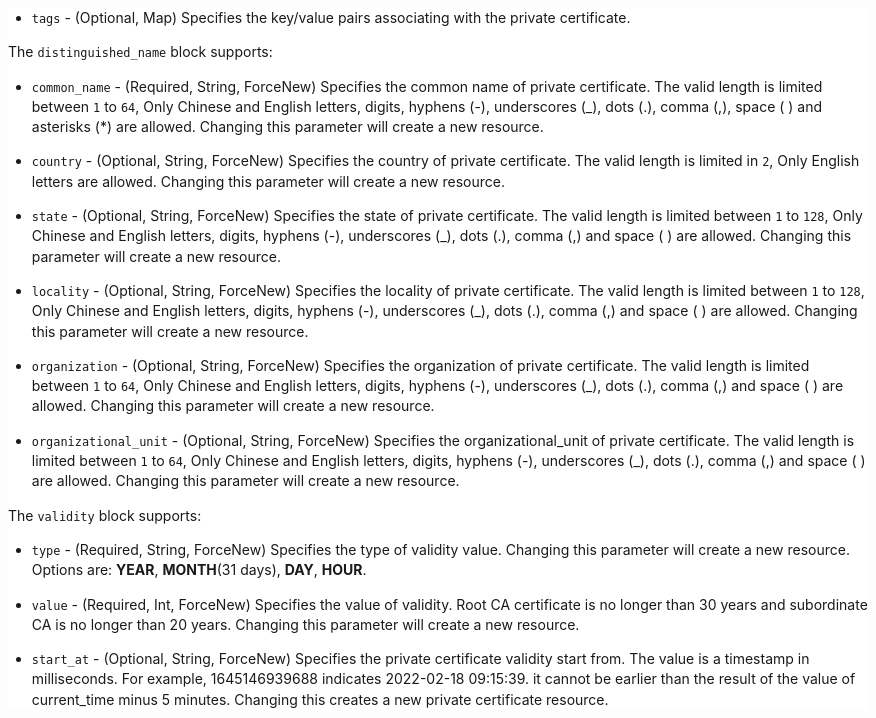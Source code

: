 * `tags` - (Optional, Map) Specifies the key/value pairs associating with the private certificate.

<a name="block-distinguished_name"></a>
The `distinguished_name` block supports:

* `common_name` - (Required, String, ForceNew) Specifies the common name of private certificate. The valid length
  is limited between `1` to `64`, Only Chinese and English letters, digits, hyphens (-), underscores (_),
  dots (.), comma (,), space ( ) and asterisks (*) are allowed. Changing this parameter will create a new resource.

* `country` - (Optional, String, ForceNew) Specifies the country of private certificate. The valid length is
  limited in `2`, Only English letters are allowed. Changing this parameter will create a new resource.

* `state` - (Optional, String, ForceNew) Specifies the state of private certificate. The valid length is
  limited between `1` to `128`, Only Chinese and English letters, digits, hyphens (-), underscores (_),
  dots (.), comma (,) and space ( ) are allowed. Changing this parameter will create a new resource.

* `locality` - (Optional, String, ForceNew) Specifies the locality of private certificate. The valid length
  is limited between `1` to `128`, Only Chinese and English letters, digits, hyphens (-), underscores (_),
  dots (.), comma (,) and space ( ) are allowed. Changing this parameter will create a new resource.

* `organization` - (Optional, String, ForceNew) Specifies the organization of private certificate. The valid length
  is limited between `1` to `64`, Only Chinese and English letters, digits, hyphens (-), underscores (_), dots (.),
  comma (,) and space ( ) are allowed. Changing this parameter will create a new resource.

* `organizational_unit` - (Optional, String, ForceNew) Specifies the organizational_unit of private certificate.
  The valid length is limited between `1` to `64`, Only Chinese and English letters, digits, hyphens (-),
  underscores (_), dots (.), comma (,) and space ( ) are allowed. Changing this parameter will create a new resource.

<a name="block-validity"></a>
The `validity` block supports:

* `type` - (Required, String, ForceNew) Specifies the type of validity value. Changing this parameter will create a new
  resource. Options are: **YEAR**, **MONTH**(31 days), **DAY**, **HOUR**.

* `value` - (Required, Int, ForceNew) Specifies the value of validity. Root CA certificate is no longer than 30 years
  and subordinate CA is no longer than 20 years. Changing this parameter will create a new resource.

* `start_at` - (Optional, String, ForceNew) Specifies the private certificate validity start from.
  The value is a timestamp in milliseconds. For example, 1645146939688 indicates 2022-02-18 09:15:39.
  it cannot be earlier than the result of the value of current_time minus 5 minutes.
  Changing this creates a new private certificate resource.
